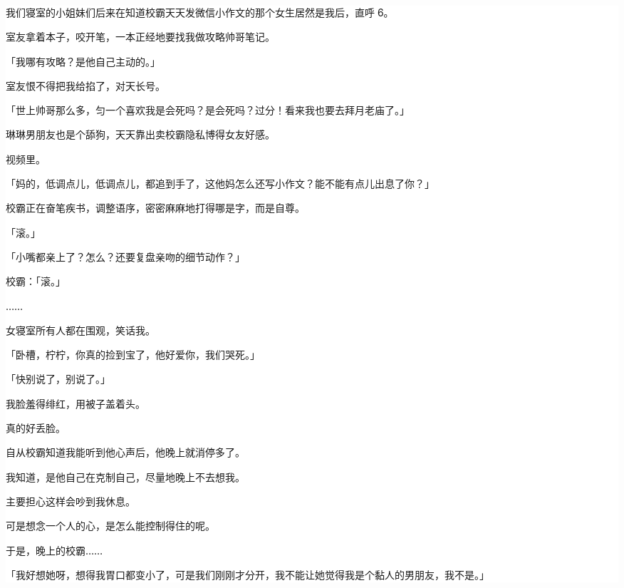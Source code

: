 
我们寝室的小姐妹们后来在知道校霸天天发微信小作文的那个女生居然是我后，直呼 6。


室友拿着本子，咬开笔，一本正经地要找我做攻略帅哥笔记。


「我哪有攻略？是他自己主动的。」


室友恨不得把我给掐了，对天长号。


「世上帅哥那么多，匀一个喜欢我是会死吗？是会死吗？过分！看来我也要去拜月老庙了。」


琳琳男朋友也是个舔狗，天天靠出卖校霸隐私博得女友好感。


视频里。


「妈的，低调点儿，低调点儿，都追到手了，这他妈怎么还写小作文？能不能有点儿出息了你？」


校霸正在奋笔疾书，调整语序，密密麻麻地打得哪是字，而是自尊。


「滚。」


「小嘴都亲上了？怎么？还要复盘亲吻的细节动作？」


校霸：「滚。」


……


女寝室所有人都在围观，笑话我。


「卧槽，柠柠，你真的捡到宝了，他好爱你，我们哭死。」


「快别说了，别说了。」


我脸羞得绯红，用被子盖着头。


真的好丢脸。


自从校霸知道我能听到他心声后，他晚上就消停多了。


我知道，是他自己在克制自己，尽量地晚上不去想我。


主要担心这样会吵到我休息。


可是想念一个人的心，是怎么能控制得住的呢。


于是，晚上的校霸……


「我好想她呀，想得我胃口都变小了，可是我们刚刚才分开，我不能让她觉得我是个黏人的男朋友，我不是。」

